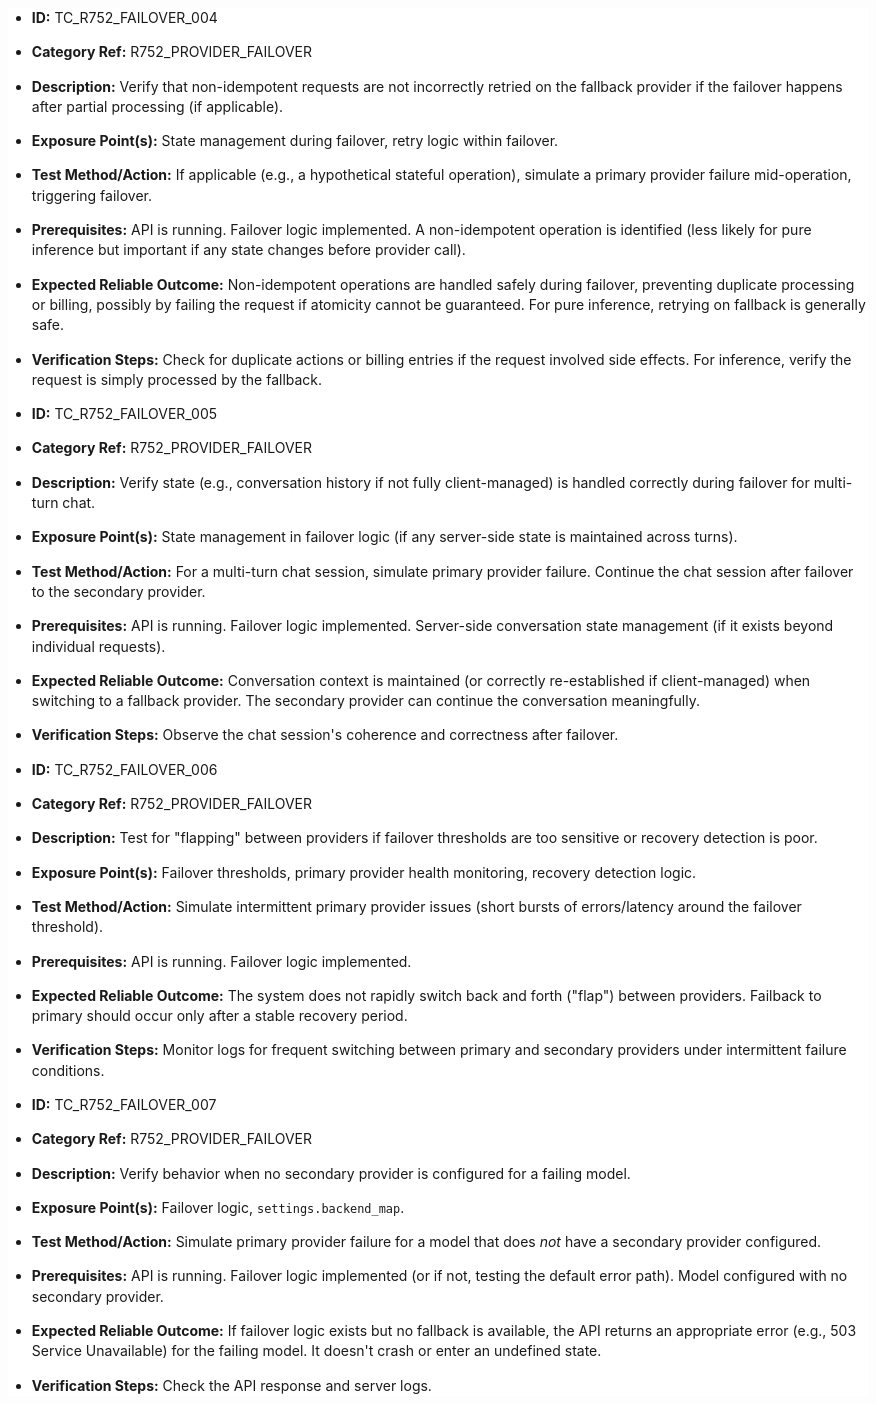 * **ID:** TC_R752_FAILOVER_004
* **Category Ref:** R752_PROVIDER_FAILOVER
* **Description:** Verify that non-idempotent requests are not incorrectly retried on the fallback provider if the failover happens after partial processing (if applicable).
* **Exposure Point(s):** State management during failover, retry logic within failover.
* **Test Method/Action:** If applicable (e.g., a hypothetical stateful operation), simulate a primary provider failure mid-operation, triggering failover.
* **Prerequisites:** API is running. Failover logic implemented. A non-idempotent operation is identified (less likely for pure inference but important if any state changes before provider call).
* **Expected Reliable Outcome:** Non-idempotent operations are handled safely during failover, preventing duplicate processing or billing, possibly by failing the request if atomicity cannot be guaranteed. For pure inference, retrying on fallback is generally safe.
* **Verification Steps:** Check for duplicate actions or billing entries if the request involved side effects. For inference, verify the request is simply processed by the fallback.

* **ID:** TC_R752_FAILOVER_005
* **Category Ref:** R752_PROVIDER_FAILOVER
* **Description:** Verify state (e.g., conversation history if not fully client-managed) is handled correctly during failover for multi-turn chat.
* **Exposure Point(s):** State management in failover logic (if any server-side state is maintained across turns).
* **Test Method/Action:** For a multi-turn chat session, simulate primary provider failure. Continue the chat session after failover to the secondary provider.
* **Prerequisites:** API is running. Failover logic implemented. Server-side conversation state management (if it exists beyond individual requests).
* **Expected Reliable Outcome:** Conversation context is maintained (or correctly re-established if client-managed) when switching to a fallback provider. The secondary provider can continue the conversation meaningfully.
* **Verification Steps:** Observe the chat session's coherence and correctness after failover.

* **ID:** TC_R752_FAILOVER_006
* **Category Ref:** R752_PROVIDER_FAILOVER
* **Description:** Test for "flapping" between providers if failover thresholds are too sensitive or recovery detection is poor.
* **Exposure Point(s):** Failover thresholds, primary provider health monitoring, recovery detection logic.
* **Test Method/Action:** Simulate intermittent primary provider issues (short bursts of errors/latency around the failover threshold).
* **Prerequisites:** API is running. Failover logic implemented.
* **Expected Reliable Outcome:** The system does not rapidly switch back and forth ("flap") between providers. Failback to primary should occur only after a stable recovery period.
* **Verification Steps:** Monitor logs for frequent switching between primary and secondary providers under intermittent failure conditions.

* **ID:** TC_R752_FAILOVER_007
* **Category Ref:** R752_PROVIDER_FAILOVER
* **Description:** Verify behavior when no secondary provider is configured for a failing model.
* **Exposure Point(s):** Failover logic, `settings.backend_map`.
* **Test Method/Action:** Simulate primary provider failure for a model that does *not* have a secondary provider configured.
* **Prerequisites:** API is running. Failover logic implemented (or if not, testing the default error path). Model configured with no secondary provider.
* **Expected Reliable Outcome:** If failover logic exists but no fallback is available, the API returns an appropriate error (e.g., 503 Service Unavailable) for the failing model. It doesn't crash or enter an undefined state.
* **Verification Steps:** Check the API response and server logs.
